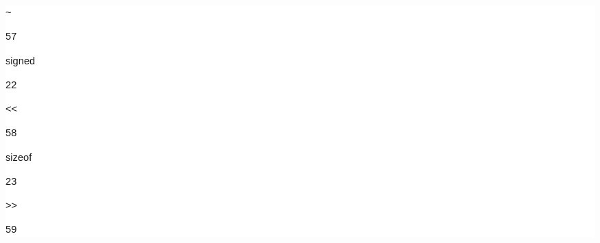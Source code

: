   <td width="147" valign="top" style="width:110.05pt;border-top:none;border-left:
  none;border-bottom:solid windowtext 1.0pt;border-right:solid windowtext 1.0pt;
  padding:0cm 5.4pt 0cm 5.4pt;height:15.95pt">
  <p class="MsoNormal"><span lang="EN-US" style="font-size:11.0pt;font-family:&quot;微软雅黑&quot;,sans-serif">~</span></p>
  </td>
  <td width="121" valign="top" style="width:91.05pt;border-top:none;border-left:
  none;border-bottom:solid windowtext 1.0pt;border-right:solid windowtext 1.0pt;
  padding:0cm 5.4pt 0cm 5.4pt;height:15.95pt">
  <p class="MsoNormal"><span lang="EN-US" style="font-size:11.0pt;font-family:&quot;微软雅黑&quot;,sans-serif">57</span></p>
  </td>
 </tr>
 <tr style="height:15.95pt">
  <td width="142" valign="top" style="width:106.8pt;border:solid windowtext 1.0pt;
  border-top:none;padding:0cm 5.4pt 0cm 5.4pt;height:15.95pt">
  <p class="MsoNormal"><span lang="EN-US" style="font-size:11.0pt;font-family:&quot;微软雅黑&quot;,sans-serif">signed</span></p>
  </td>
  <td width="134" valign="top" style="width:100.5pt;border-top:none;border-left:
  none;border-bottom:solid windowtext 1.0pt;border-right:solid windowtext 1.0pt;
  padding:0cm 5.4pt 0cm 5.4pt;height:15.95pt">
  <p class="MsoNormal"><span lang="EN-US" style="font-size:11.0pt;font-family:&quot;微软雅黑&quot;,sans-serif">22</span></p>
  </td>
  <td width="147" valign="top" style="width:110.05pt;border-top:none;border-left:
  none;border-bottom:solid windowtext 1.0pt;border-right:solid windowtext 1.0pt;
  padding:0cm 5.4pt 0cm 5.4pt;height:15.95pt">
  <p class="MsoNormal"><span lang="EN-US" style="font-size:11.0pt;font-family:&quot;微软雅黑&quot;,sans-serif">&lt;&lt;&nbsp;</span></p>
  </td>
  <td width="121" valign="top" style="width:91.05pt;border-top:none;border-left:
  none;border-bottom:solid windowtext 1.0pt;border-right:solid windowtext 1.0pt;
  padding:0cm 5.4pt 0cm 5.4pt;height:15.95pt">
  <p class="MsoNormal"><span lang="EN-US" style="font-size:11.0pt;font-family:&quot;微软雅黑&quot;,sans-serif">58</span></p>
  </td>
 </tr>
 <tr style="height:15.95pt">
  <td width="142" valign="top" style="width:106.8pt;border:solid windowtext 1.0pt;
  border-top:none;padding:0cm 5.4pt 0cm 5.4pt;height:15.95pt">
  <p class="MsoNormal"><span lang="EN-US" style="font-size:11.0pt;font-family:&quot;微软雅黑&quot;,sans-serif">sizeof</span></p>
  </td>
  <td width="134" valign="top" style="width:100.5pt;border-top:none;border-left:
  none;border-bottom:solid windowtext 1.0pt;border-right:solid windowtext 1.0pt;
  padding:0cm 5.4pt 0cm 5.4pt;height:15.95pt">
  <p class="MsoNormal"><span lang="EN-US" style="font-size:11.0pt;font-family:&quot;微软雅黑&quot;,sans-serif">23</span></p>
  </td>
  <td width="147" valign="top" style="width:110.05pt;border-top:none;border-left:
  none;border-bottom:solid windowtext 1.0pt;border-right:solid windowtext 1.0pt;
  padding:0cm 5.4pt 0cm 5.4pt;height:15.95pt">
  <p class="MsoNormal"><span lang="EN-US" style="font-size:11.0pt;font-family:&quot;微软雅黑&quot;,sans-serif">&gt;&gt;&nbsp;</span></p>
  </td>
  <td width="121" valign="top" style="width:91.05pt;border-top:none;border-left:
  none;border-bottom:solid windowtext 1.0pt;border-right:solid windowtext 1.0pt;
  padding:0cm 5.4pt 0cm 5.4pt;height:15.95pt">
  <p class="MsoNormal"><span lang="EN-US" style="font-size:11.0pt;font-family:&quot;微软雅黑&quot;,sans-serif">59</span></p>
  </td>
 </tr>
 <tr style="height:9.05pt">